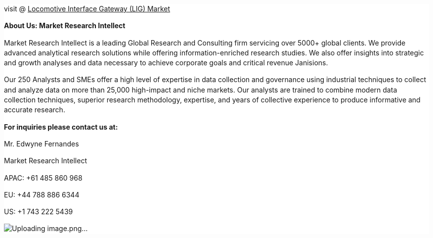visit&nbsp;@</strong>&nbsp;</span><span class="font-[700]"><a href="https://www.marketresearchintellect.com/product/locomotive-interface-gateway-lig-market/?utm_source=Linkedin&utm_medium=832" target="_blank" data-tracking-control-name="article-ssr-frontend-pulse_little-text-block" data-tracking-will-navigate="" data-test-link="">Locomotive Interface Gateway (LIG) Market</a></span></p><p><strong><span class="font-[700]">About Us: Market Research Intellect</span></strong></p><p><span class="">Market Research Intellect is a leading Global Research and Consulting firm servicing over 5000+ global clients. We provide advanced analytical research solutions while offering information-enriched research studies.&nbsp;</span>We also offer insights into strategic and growth analyses and data necessary to achieve corporate goals and critical revenue Janisions.</p><p><span class="">Our 250 Analysts and SMEs offer a high level of expertise in data collection and governance using industrial techniques to collect and analyze data on more than 25,000 high-impact and niche markets. Our analysts are trained to combine modern data collection techniques, superior research methodology, expertise, and years of collective experience to produce informative and accurate research.</span></p><p><strong>For inquiries please contact us at:</strong></p><p>Mr. Edwyne Fernandes</p><p>Market Research Intellect</p><p>APAC: +61 485 860 968</p><p>EU: +44 788 886 6344</p><p>US: +1 743 222 5439</p>
![Uploading image.png…]()
